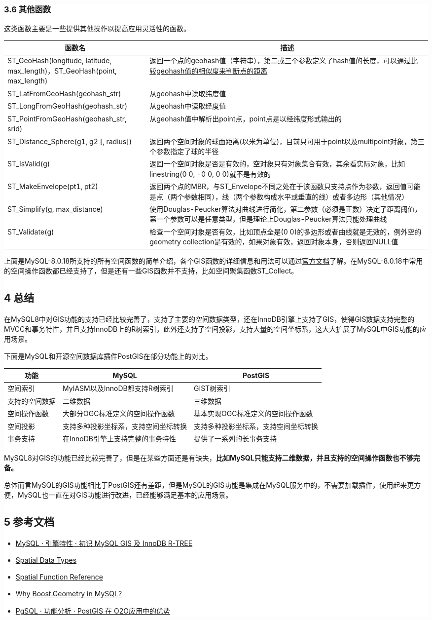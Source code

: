### 3.6 其他函数

这类函数主要是一些提供其他操作以提高应用灵活性的函数。

| 函数名                                                       | 描述                                                         |
| ------------------------------------------------------------ | ------------------------------------------------------------ |
| ST_GeoHash(longitude, latitude, max_length)，ST_GeoHash(point, max_length) | 返回一个点的geohash值（字符串），第二或三个参数定义了hash值的长度，可以通过[比较geohash值的相似度来判断点的距离](https://www.cnblogs.com/LBSer/p/3310455.html) |
| ST_LatFromGeoHash(geohash_str)                               | 从geohash中读取纬度值                                        |
| ST_LongFromGeoHash(geohash_str)                              | 从geohash中读取经度值                                        |
| ST_PointFromGeoHash(geohash_str, srid)                       | 从geohash值中解析出point点，point点是以经纬度形式输出的      |
| ST_Distance_Sphere(g1, g2 [, radius])                        | 返回两个空间对象的球面距离(以米为单位)，目前只可用于point以及multipoint对象，第三个参数指定了球的半径 |
| ST_IsValid(g)                                                | 返回一个空间对象是否是有效的，空对象只有对象集合有效，其余看实际对象，比如linestring(0 0, -0 0, 0 0)就不是有效的 |
| ST_MakeEnvelope(pt1, pt2)                                    | 返回两个点的MBR，与ST_Envelope不同之处在于该函数只支持点作为参数，返回值可能是点（两个参数相同），线（两个参数构成水平或垂直的线）或者多边形（其他情况） |
| ST_Simplify(g, max_distance)                                 | 使用Douglas-Peucker算法对曲线进行简化，第二参数（必须是正数）决定了距离阈值，第一个参数可以是任意类型，但是理论上Douglas-Peucker算法只能处理曲线 |
| ST_Validate(g)                                               | 检查一个空间对象是否有效，比如顶点全是(0 0)的多边形或者曲线就是无效的，例外空的geometry collection是有效的，如果对象有效，返回对象本身，否则返回NULL值 |

上面是MySQL-8.0.18所支持的所有空间函数的简单介绍，各个GIS函数的详细信息和用法可以通过[官方文档](https://dev.mysql.com/doc/refman/8.0/en/spatial-analysis-functions.html)了解。在MySQL-8.0.18中常用的空间操作函数都已经支持了，但是还有一些GIS函数并不支持，比如空间聚集函数ST_Collect。

## 4 总结

在MySQL8中对GIS功能的支持已经比较完善了，支持了主要的空间数据类型，还在InnoDB引擎上支持了GIS，使得GIS数据支持完整的MVCC和事务特性，并且支持InnoDB上的R树索引，此外还支持了空间投影，支持大量的空间坐标系，这大大扩展了MySQL中GIS功能的应用场景。 

下面是MySQL和开源空间数据库插件PostGIS在部分功能上的对比。

| 功能           | MySQL                                | PostGIS                              |
| -------------- | ------------------------------------ | ------------------------------------ |
| 空间索引       | MyIASM以及InnoDB都支持R树索引        | GIST树索引                           |
| 支持的空间数据 | 二维数据                             | 三维数据                             |
| 空间操作函数   | 大部分OGC标准定义的空间操作函数      | 基本实现OGC标准定义的空间操作函数    |
| 空间投影       | 支持多种投影坐标系，支持空间坐标转换 | 支持多种投影坐标系，支持空间坐标转换 |
| 事务支持       | 在InnoDB引擎上支持完整的事务特性     | 提供了一系列的长事务支持             |

MySQL8对GIS的功能已经比较完善了，但是在某些方面还是有缺失，**比如MySQL只能支持二维数据，并且支持的空间操作函数也不够完备。**

总体而言MySQL的GIS功能相比于PostGIS还有差距，但是MySQL的GIS功能是集成在MySQL服务中的，不需要加载插件，使用起来更方便，MySQL也一直在对GIS功能进行改进，已经能够满足基本的应用场景。

## 5 参考文档

- [MySQL · 引擎特性 · 初识 MySQL GIS 及 InnoDB R-TREE](https://developer.aliyun.com/article/50625)

- [Spatial Data Types](https://dev.mysql.com/doc/refman/8.0/en/spatial-types.html)

- [Spatial Function Reference](https://dev.mysql.com/doc/refman/8.0/en/spatial-function-reference.html)

- [Why Boost.Geometry in MySQL?](http://mysqlserverteam.com/why-boost-geometry-in-mysql/)

- [PgSQL · 功能分析 · PostGIS 在 O2O应用中的优势](http://mysql.taobao.org/monthly/2015/07/04/)